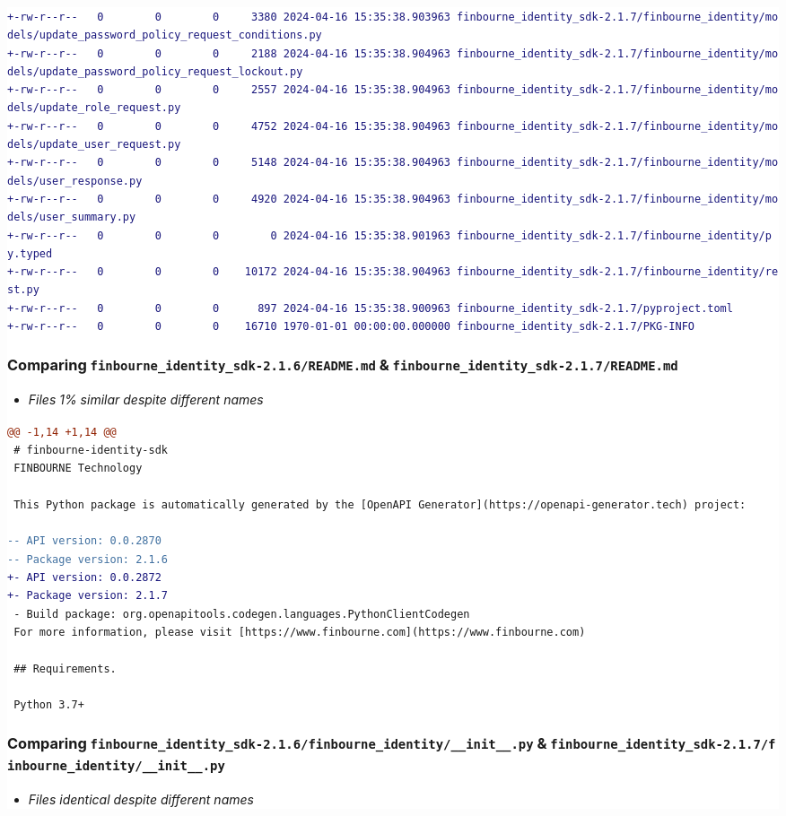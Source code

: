 ```diff
+-rw-r--r--   0        0        0     3380 2024-04-16 15:35:38.903963 finbourne_identity_sdk-2.1.7/finbourne_identity/models/update_password_policy_request_conditions.py
+-rw-r--r--   0        0        0     2188 2024-04-16 15:35:38.904963 finbourne_identity_sdk-2.1.7/finbourne_identity/models/update_password_policy_request_lockout.py
+-rw-r--r--   0        0        0     2557 2024-04-16 15:35:38.904963 finbourne_identity_sdk-2.1.7/finbourne_identity/models/update_role_request.py
+-rw-r--r--   0        0        0     4752 2024-04-16 15:35:38.904963 finbourne_identity_sdk-2.1.7/finbourne_identity/models/update_user_request.py
+-rw-r--r--   0        0        0     5148 2024-04-16 15:35:38.904963 finbourne_identity_sdk-2.1.7/finbourne_identity/models/user_response.py
+-rw-r--r--   0        0        0     4920 2024-04-16 15:35:38.904963 finbourne_identity_sdk-2.1.7/finbourne_identity/models/user_summary.py
+-rw-r--r--   0        0        0        0 2024-04-16 15:35:38.901963 finbourne_identity_sdk-2.1.7/finbourne_identity/py.typed
+-rw-r--r--   0        0        0    10172 2024-04-16 15:35:38.904963 finbourne_identity_sdk-2.1.7/finbourne_identity/rest.py
+-rw-r--r--   0        0        0      897 2024-04-16 15:35:38.900963 finbourne_identity_sdk-2.1.7/pyproject.toml
+-rw-r--r--   0        0        0    16710 1970-01-01 00:00:00.000000 finbourne_identity_sdk-2.1.7/PKG-INFO
```

### Comparing `finbourne_identity_sdk-2.1.6/README.md` & `finbourne_identity_sdk-2.1.7/README.md`

 * *Files 1% similar despite different names*

```diff
@@ -1,14 +1,14 @@
 # finbourne-identity-sdk
 FINBOURNE Technology
 
 This Python package is automatically generated by the [OpenAPI Generator](https://openapi-generator.tech) project:
 
-- API version: 0.0.2870
-- Package version: 2.1.6
+- API version: 0.0.2872
+- Package version: 2.1.7
 - Build package: org.openapitools.codegen.languages.PythonClientCodegen
 For more information, please visit [https://www.finbourne.com](https://www.finbourne.com)
 
 ## Requirements.
 
 Python 3.7+
```

### Comparing `finbourne_identity_sdk-2.1.6/finbourne_identity/__init__.py` & `finbourne_identity_sdk-2.1.7/finbourne_identity/__init__.py`

 * *Files identical despite different names*
